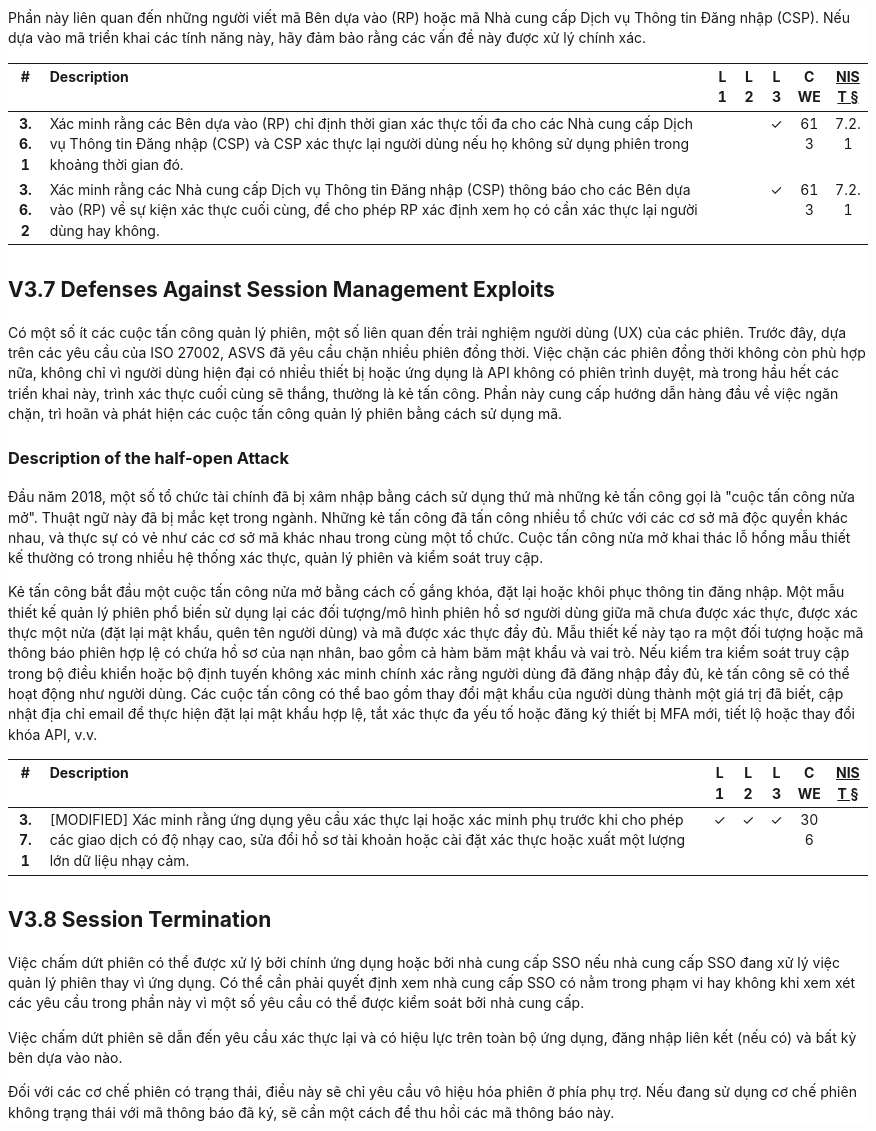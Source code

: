 Phần này liên quan đến những người viết mã Bên dựa vào (RP) hoặc mã Nhà cung cấp Dịch vụ Thông tin Đăng nhập (CSP). Nếu dựa vào mã triển khai các tính năng này, hãy đảm bảo rằng các vấn đề này được xử lý chính xác.

| # | Description | L1 | L2 | L3 | CWE | [NIST &sect;](https://pages.nist.gov/800-63-3/sp800-63b.html) |
| :---: | :--- | :---: | :---: | :---: | :---: | :---: |
| **3.6.1** | Xác minh rằng các Bên dựa vào (RP) chỉ định thời gian xác thực tối đa cho các Nhà cung cấp Dịch vụ Thông tin Đăng nhập (CSP) và CSP xác thực lại người dùng nếu họ không sử dụng phiên trong khoảng thời gian đó. | | | ✓ | 613 | 7.2.1 |
| **3.6.2** | Xác minh rằng các Nhà cung cấp Dịch vụ Thông tin Đăng nhập (CSP) thông báo cho các Bên dựa vào (RP) về sự kiện xác thực cuối cùng, để cho phép RP xác định xem họ có cần xác thực lại người dùng hay không. | | | ✓ | 613 | 7.2.1 |

## V3.7 Defenses Against Session Management Exploits

Có một số ít các cuộc tấn công quản lý phiên, một số liên quan đến trải nghiệm người dùng (UX) của các phiên. Trước đây, dựa trên các yêu cầu của ISO 27002, ASVS đã yêu cầu chặn nhiều phiên đồng thời. Việc chặn các phiên đồng thời không còn phù hợp nữa, không chỉ vì người dùng hiện đại có nhiều thiết bị hoặc ứng dụng là API không có phiên trình duyệt, mà trong hầu hết các triển khai này, trình xác thực cuối cùng sẽ thắng, thường là kẻ tấn công. Phần này cung cấp hướng dẫn hàng đầu về việc ngăn chặn, trì hoãn và phát hiện các cuộc tấn công quản lý phiên bằng cách sử dụng mã.

### Description of the half-open Attack

Đầu năm 2018, một số tổ chức tài chính đã bị xâm nhập bằng cách sử dụng thứ mà những kẻ tấn công gọi là "cuộc tấn công nửa mở". Thuật ngữ này đã bị mắc kẹt trong ngành. Những kẻ tấn công đã tấn công nhiều tổ chức với các cơ sở mã độc quyền khác nhau, và thực sự có vẻ như các cơ sở mã khác nhau trong cùng một tổ chức. Cuộc tấn công nửa mở khai thác lỗ hổng mẫu thiết kế thường có trong nhiều hệ thống xác thực, quản lý phiên và kiểm soát truy cập.

Kẻ tấn công bắt đầu một cuộc tấn công nửa mở bằng cách cố gắng khóa, đặt lại hoặc khôi phục thông tin đăng nhập. Một mẫu thiết kế quản lý phiên phổ biến sử dụng lại các đối tượng/mô hình phiên hồ sơ người dùng giữa mã chưa được xác thực, được xác thực một nửa (đặt lại mật khẩu, quên tên người dùng) và mã được xác thực đầy đủ. Mẫu thiết kế này tạo ra một đối tượng hoặc mã thông báo phiên hợp lệ có chứa hồ sơ của nạn nhân, bao gồm cả hàm băm mật khẩu và vai trò. Nếu kiểm tra kiểm soát truy cập trong bộ điều khiển hoặc bộ định tuyến không xác minh chính xác rằng người dùng đã đăng nhập đầy đủ, kẻ tấn công sẽ có thể hoạt động như người dùng. Các cuộc tấn công có thể bao gồm thay đổi mật khẩu của người dùng thành một giá trị đã biết, cập nhật địa chỉ email để thực hiện đặt lại mật khẩu hợp lệ, tắt xác thực đa yếu tố hoặc đăng ký thiết bị MFA mới, tiết lộ hoặc thay đổi khóa API, v.v.

| # | Description | L1 | L2 | L3 | CWE | [NIST &sect;](https://pages.nist.gov/800-63-3/sp800-63b.html) |
| :---: | :--- | :---: | :---: | :---: | :---: | :---: |
| **3.7.1** | [MODIFIED] Xác minh rằng ứng dụng yêu cầu xác thực lại hoặc xác minh phụ trước khi cho phép các giao dịch có độ nhạy cao, sửa đổi hồ sơ tài khoản hoặc cài đặt xác thực hoặc xuất một lượng lớn dữ liệu nhạy cảm. | ✓ | ✓ | ✓ | 306 | |

## V3.8 Session Termination

Việc chấm dứt phiên có thể được xử lý bởi chính ứng dụng hoặc bởi nhà cung cấp SSO nếu nhà cung cấp SSO đang xử lý việc quản lý phiên thay vì ứng dụng. Có thể cần phải quyết định xem nhà cung cấp SSO có nằm trong phạm vi hay không khi xem xét các yêu cầu trong phần này vì một số yêu cầu có thể được kiểm soát bởi nhà cung cấp.

Việc chấm dứt phiên sẽ dẫn đến yêu cầu xác thực lại và có hiệu lực trên toàn bộ ứng dụng, đăng nhập liên kết (nếu có) và bất kỳ bên dựa vào nào.

Đối với các cơ chế phiên có trạng thái, điều này sẽ chỉ yêu cầu vô hiệu hóa phiên ở phía phụ trợ. Nếu đang sử dụng cơ chế phiên không trạng thái với mã thông báo đã ký, sẽ cần một cách để thu hồi các mã thông báo này.

